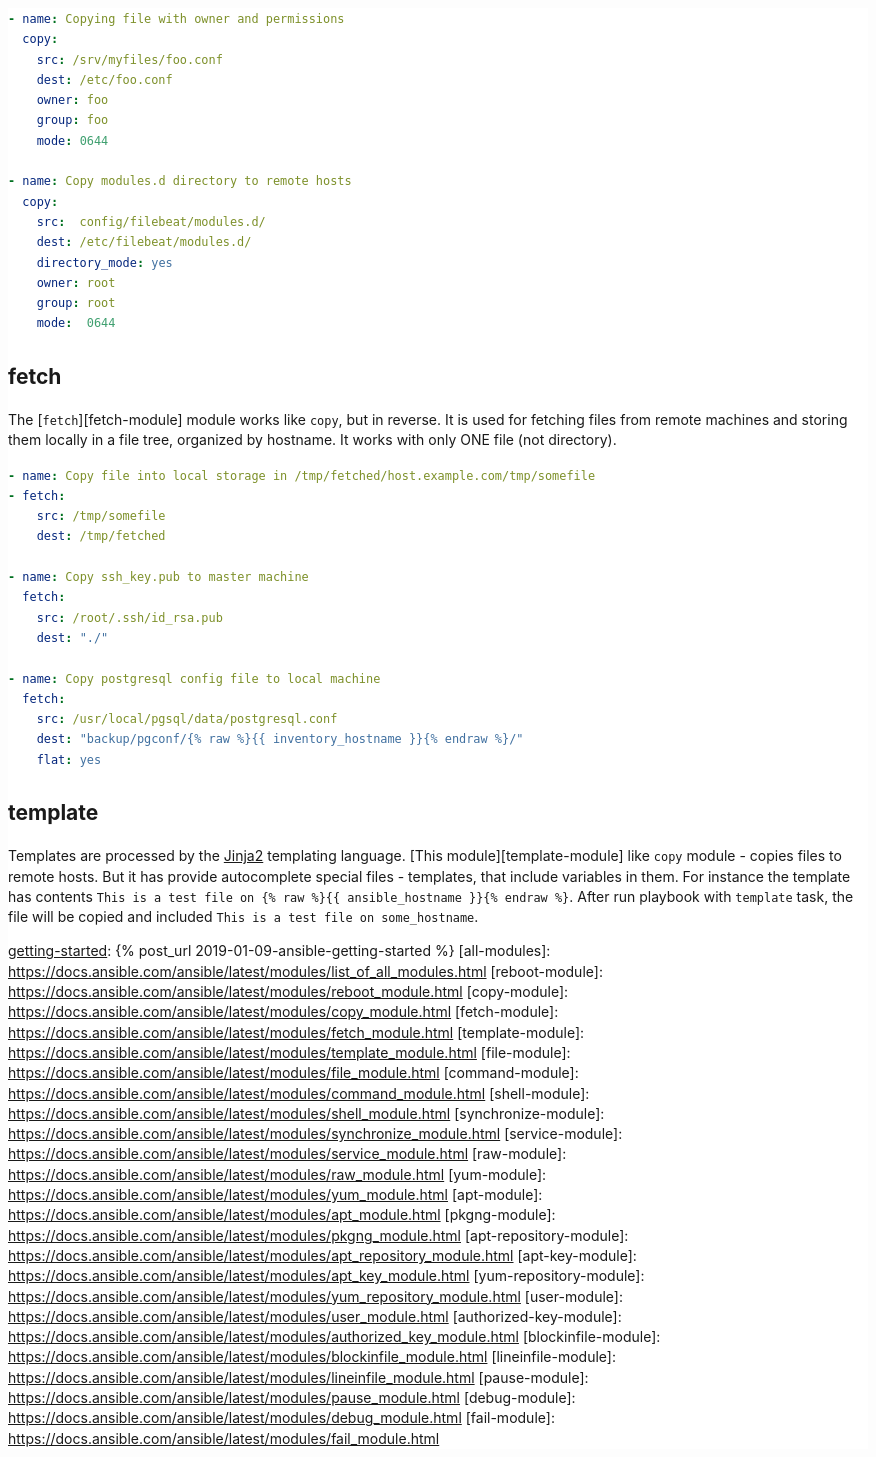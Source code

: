 ```yaml
- name: Copying file with owner and permissions
  copy:
    src: /srv/myfiles/foo.conf
    dest: /etc/foo.conf
    owner: foo
    group: foo
    mode: 0644

- name: Copy modules.d directory to remote hosts
  copy:
    src:  config/filebeat/modules.d/
    dest: /etc/filebeat/modules.d/
    directory_mode: yes
    owner: root
    group: root
    mode:  0644
```

## fetch

The [`fetch`][fetch-module] module works like `copy`, but in reverse.
It is used for fetching files from remote machines and storing them locally in a file tree, organized by hostname.
It works with only ONE file (not directory).

```yaml
- name: Copy file into local storage in /tmp/fetched/host.example.com/tmp/somefile
- fetch:
    src: /tmp/somefile
    dest: /tmp/fetched

- name: Copy ssh_key.pub to master machine
  fetch:
    src: /root/.ssh/id_rsa.pub
    dest: "./"

- name: Copy postgresql config file to local machine
  fetch:
    src: /usr/local/pgsql/data/postgresql.conf
    dest: "backup/pgconf/{% raw %}{{ inventory_hostname }}{% endraw %}/"
    flat: yes
```

## template

Templates are processed by the [Jinja2](http://jinja.pocoo.org/docs/) templating language.
[This module][template-module] like `copy` module - copies files to remote hosts.
But it has provide autocomplete special files - templates, that include variables in them.
For instance the template has contents `This is a test file on {% raw %}{{ ansible_hostname }}{% endraw %}`.
After run playbook with `template` task, the file will be copied and included `This is a test file on some_hostname`.


[getting-started]: https://docs.ansible.com/ansible/latest/user_guide/intro_getting_started.html
[docs]: https://docs.ansible.com/
[book]: https://leanpub.com/ansible-for-devops
[15-things]: http://codeheaven.io/15-things-you-should-know-about-ansible/
[getting-started]: {% post_url 2019-01-09-ansible-getting-started %}
[all-modules]: https://docs.ansible.com/ansible/latest/modules/list_of_all_modules.html
[reboot-module]: https://docs.ansible.com/ansible/latest/modules/reboot_module.html
[copy-module]: https://docs.ansible.com/ansible/latest/modules/copy_module.html
[fetch-module]: https://docs.ansible.com/ansible/latest/modules/fetch_module.html
[template-module]: https://docs.ansible.com/ansible/latest/modules/template_module.html
[file-module]: https://docs.ansible.com/ansible/latest/modules/file_module.html
[command-module]: https://docs.ansible.com/ansible/latest/modules/command_module.html
[shell-module]: https://docs.ansible.com/ansible/latest/modules/shell_module.html
[synchronize-module]: https://docs.ansible.com/ansible/latest/modules/synchronize_module.html
[service-module]: https://docs.ansible.com/ansible/latest/modules/service_module.html
[raw-module]: https://docs.ansible.com/ansible/latest/modules/raw_module.html
[yum-module]: https://docs.ansible.com/ansible/latest/modules/yum_module.html
[apt-module]: https://docs.ansible.com/ansible/latest/modules/apt_module.html
[pkgng-module]: https://docs.ansible.com/ansible/latest/modules/pkgng_module.html
[apt-repository-module]: https://docs.ansible.com/ansible/latest/modules/apt_repository_module.html
[apt-key-module]: https://docs.ansible.com/ansible/latest/modules/apt_key_module.html
[yum-repository-module]: https://docs.ansible.com/ansible/latest/modules/yum_repository_module.html
[user-module]: https://docs.ansible.com/ansible/latest/modules/user_module.html
[authorized-key-module]: https://docs.ansible.com/ansible/latest/modules/authorized_key_module.html
[blockinfile-module]: https://docs.ansible.com/ansible/latest/modules/blockinfile_module.html
[lineinfile-module]: https://docs.ansible.com/ansible/latest/modules/lineinfile_module.html
[pause-module]: https://docs.ansible.com/ansible/latest/modules/pause_module.html
[debug-module]: https://docs.ansible.com/ansible/latest/modules/debug_module.html
[fail-module]: https://docs.ansible.com/ansible/latest/modules/fail_module.html